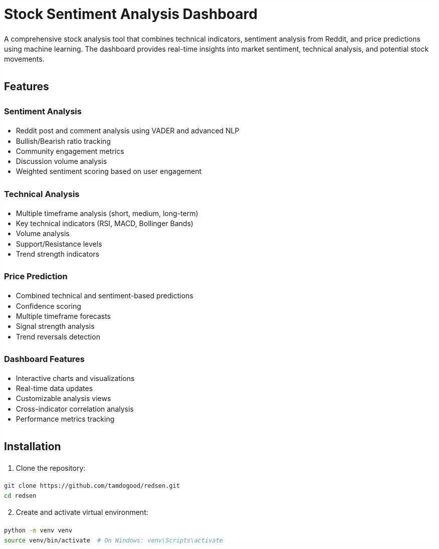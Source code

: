 # Stock Sentiment Analysis Dashboard

A comprehensive stock analysis tool that combines technical indicators, sentiment analysis from Reddit, and price predictions using machine learning. The dashboard provides real-time insights into market sentiment, technical analysis, and potential stock movements.

## Features

### Sentiment Analysis
- Reddit post and comment analysis using VADER and advanced NLP
- Bullish/Bearish ratio tracking
- Community engagement metrics
- Discussion volume analysis
- Weighted sentiment scoring based on user engagement

### Technical Analysis
- Multiple timeframe analysis (short, medium, long-term)
- Key technical indicators (RSI, MACD, Bollinger Bands)
- Volume analysis
- Support/Resistance levels
- Trend strength indicators

### Price Prediction
- Combined technical and sentiment-based predictions
- Confidence scoring
- Multiple timeframe forecasts
- Signal strength analysis
- Trend reversals detection

### Dashboard Features
- Interactive charts and visualizations
- Real-time data updates
- Customizable analysis views
- Cross-indicator correlation analysis
- Performance metrics tracking

## Installation

1. Clone the repository:
```bash
git clone https://github.com/tamdogood/redsen.git
cd redsen
```

2. Create and activate virtual environment:
```bash
python -m venv venv
source venv/bin/activate  # On Windows: venv\Scripts\activate
```
